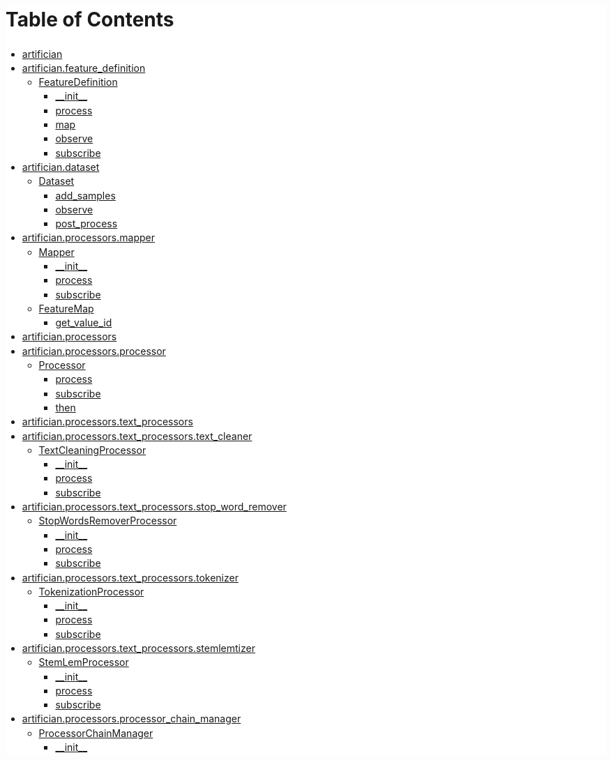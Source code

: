 # Table of Contents

* [artifician](#artifician)
* [artifician.feature\_definition](#artifician.feature_definition)
  * [FeatureDefinition](#artifician.feature_definition.FeatureDefinition)
    * [\_\_init\_\_](#artifician.feature_definition.FeatureDefinition.__init__)
    * [process](#artifician.feature_definition.FeatureDefinition.process)
    * [map](#artifician.feature_definition.FeatureDefinition.map)
    * [observe](#artifician.feature_definition.FeatureDefinition.observe)
    * [subscribe](#artifician.feature_definition.FeatureDefinition.subscribe)
* [artifician.dataset](#artifician.dataset)
  * [Dataset](#artifician.dataset.Dataset)
    * [add\_samples](#artifician.dataset.Dataset.add_samples)
    * [observe](#artifician.dataset.Dataset.observe)
    * [post\_process](#artifician.dataset.Dataset.post_process)
* [artifician.processors.mapper](#artifician.processors.mapper)
  * [Mapper](#artifician.processors.mapper.Mapper)
    * [\_\_init\_\_](#artifician.processors.mapper.Mapper.__init__)
    * [process](#artifician.processors.mapper.Mapper.process)
    * [subscribe](#artifician.processors.mapper.Mapper.subscribe)
  * [FeatureMap](#artifician.processors.mapper.FeatureMap)
    * [get\_value\_id](#artifician.processors.mapper.FeatureMap.get_value_id)
* [artifician.processors](#artifician.processors)
* [artifician.processors.processor](#artifician.processors.processor)
  * [Processor](#artifician.processors.processor.Processor)
    * [process](#artifician.processors.processor.Processor.process)
    * [subscribe](#artifician.processors.processor.Processor.subscribe)
    * [then](#artifician.processors.processor.Processor.then)
* [artifician.processors.text\_processors](#artifician.processors.text_processors)
* [artifician.processors.text\_processors.text\_cleaner](#artifician.processors.text_processors.text_cleaner)
  * [TextCleaningProcessor](#artifician.processors.text_processors.text_cleaner.TextCleaningProcessor)
    * [\_\_init\_\_](#artifician.processors.text_processors.text_cleaner.TextCleaningProcessor.__init__)
    * [process](#artifician.processors.text_processors.text_cleaner.TextCleaningProcessor.process)
    * [subscribe](#artifician.processors.text_processors.text_cleaner.TextCleaningProcessor.subscribe)
* [artifician.processors.text\_processors.stop\_word\_remover](#artifician.processors.text_processors.stop_word_remover)
  * [StopWordsRemoverProcessor](#artifician.processors.text_processors.stop_word_remover.StopWordsRemoverProcessor)
    * [\_\_init\_\_](#artifician.processors.text_processors.stop_word_remover.StopWordsRemoverProcessor.__init__)
    * [process](#artifician.processors.text_processors.stop_word_remover.StopWordsRemoverProcessor.process)
    * [subscribe](#artifician.processors.text_processors.stop_word_remover.StopWordsRemoverProcessor.subscribe)
* [artifician.processors.text\_processors.tokenizer](#artifician.processors.text_processors.tokenizer)
  * [TokenizationProcessor](#artifician.processors.text_processors.tokenizer.TokenizationProcessor)
    * [\_\_init\_\_](#artifician.processors.text_processors.tokenizer.TokenizationProcessor.__init__)
    * [process](#artifician.processors.text_processors.tokenizer.TokenizationProcessor.process)
    * [subscribe](#artifician.processors.text_processors.tokenizer.TokenizationProcessor.subscribe)
* [artifician.processors.text\_processors.stemlemtizer](#artifician.processors.text_processors.stemlemtizer)
  * [StemLemProcessor](#artifician.processors.text_processors.stemlemtizer.StemLemProcessor)
    * [\_\_init\_\_](#artifician.processors.text_processors.stemlemtizer.StemLemProcessor.__init__)
    * [process](#artifician.processors.text_processors.stemlemtizer.StemLemProcessor.process)
    * [subscribe](#artifician.processors.text_processors.stemlemtizer.StemLemProcessor.subscribe)
* [artifician.processors.processor\_chain\_manager](#artifician.processors.processor_chain_manager)
  * [ProcessorChainManager](#artifician.processors.processor_chain_manager.ProcessorChainManager)
    * [\_\_init\_\_](#artifician.processors.processor_chain_manager.ProcessorChainManager.__init__)